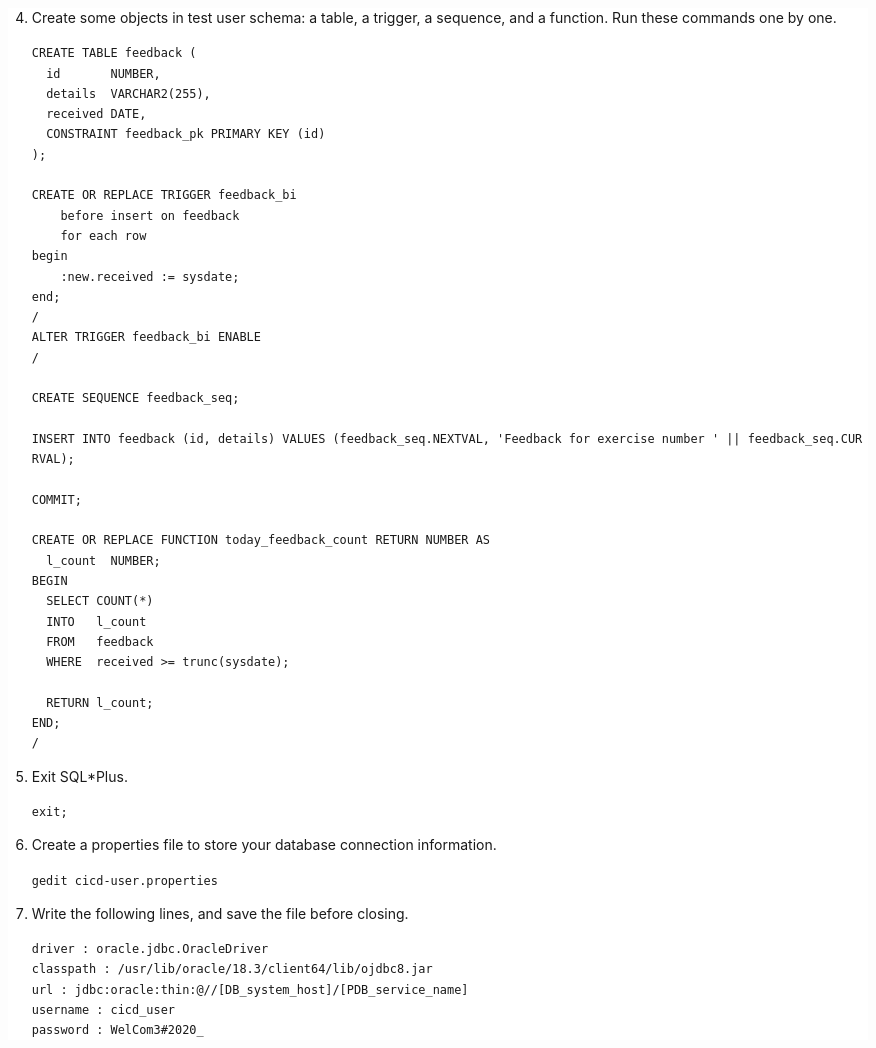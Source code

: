 4. Create some objects in test user schema: a table, a trigger, a sequence, and a function. Run these commands one by one.

    ````
    CREATE TABLE feedback (
      id       NUMBER,
      details  VARCHAR2(255),
      received DATE,
      CONSTRAINT feedback_pk PRIMARY KEY (id)
    );

    CREATE OR REPLACE TRIGGER feedback_bi
        before insert on feedback
        for each row
    begin
        :new.received := sysdate;
    end;
    /
    ALTER TRIGGER feedback_bi ENABLE
    /

    CREATE SEQUENCE feedback_seq;

    INSERT INTO feedback (id, details) VALUES (feedback_seq.NEXTVAL, 'Feedback for exercise number ' || feedback_seq.CURRVAL);

    COMMIT;

    CREATE OR REPLACE FUNCTION today_feedback_count RETURN NUMBER AS
      l_count  NUMBER;
    BEGIN
      SELECT COUNT(*)
      INTO   l_count
      FROM   feedback
      WHERE  received >= trunc(sysdate);

      RETURN l_count;
    END;
    /
    ````

5. Exit SQL*Plus.

    ````
    exit;
    ````

6. Create a properties file to store your database connection information.

    ````
    gedit cicd-user.properties
    ````

7. Write the following lines, and save the file before closing.

    ````
    driver : oracle.jdbc.OracleDriver
    classpath : /usr/lib/oracle/18.3/client64/lib/ojdbc8.jar
    url : jdbc:oracle:thin:@//[DB_system_host]/[PDB_service_name]
    username : cicd_user
    password : WelCom3#2020_
    ````
